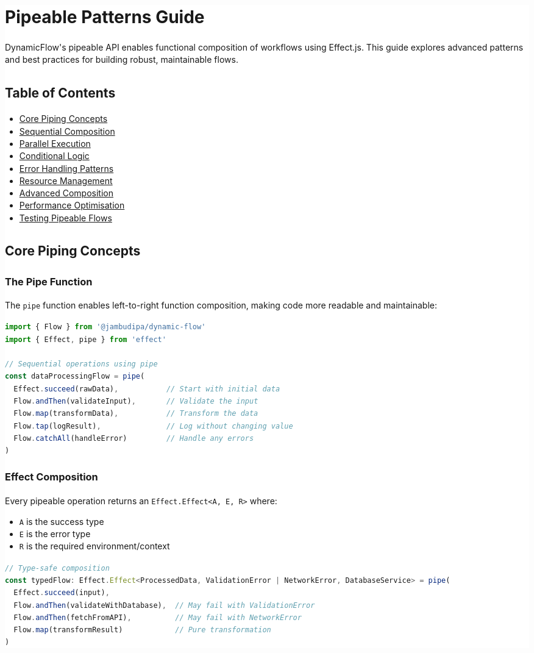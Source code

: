 # Pipeable Patterns Guide

DynamicFlow's pipeable API enables functional composition of workflows using Effect.js. This guide explores advanced patterns and best practices for building robust, maintainable flows.

## Table of Contents

- [Core Piping Concepts](#core-piping-concepts)
- [Sequential Composition](#sequential-composition)
- [Parallel Execution](#parallel-execution)
- [Conditional Logic](#conditional-logic)
- [Error Handling Patterns](#error-handling-patterns)
- [Resource Management](#resource-management)
- [Advanced Composition](#advanced-composition)
- [Performance Optimisation](#performance-optimisation)
- [Testing Pipeable Flows](#testing-pipeable-flows)

## Core Piping Concepts

### The Pipe Function

The `pipe` function enables left-to-right function composition, making code more readable and maintainable:

```typescript
import { Flow } from '@jambudipa/dynamic-flow'
import { Effect, pipe } from 'effect'

// Sequential operations using pipe
const dataProcessingFlow = pipe(
  Effect.succeed(rawData),           // Start with initial data
  Flow.andThen(validateInput),       // Validate the input
  Flow.map(transformData),           // Transform the data
  Flow.tap(logResult),               // Log without changing value
  Flow.catchAll(handleError)         // Handle any errors
)
```

### Effect Composition

Every pipeable operation returns an `Effect.Effect<A, E, R>` where:
- `A` is the success type
- `E` is the error type  
- `R` is the required environment/context

```typescript
// Type-safe composition
const typedFlow: Effect.Effect<ProcessedData, ValidationError | NetworkError, DatabaseService> = pipe(
  Effect.succeed(input),
  Flow.andThen(validateWithDatabase),  // May fail with ValidationError
  Flow.andThen(fetchFromAPI),          // May fail with NetworkError
  Flow.map(transformResult)            // Pure transformation
)
```
